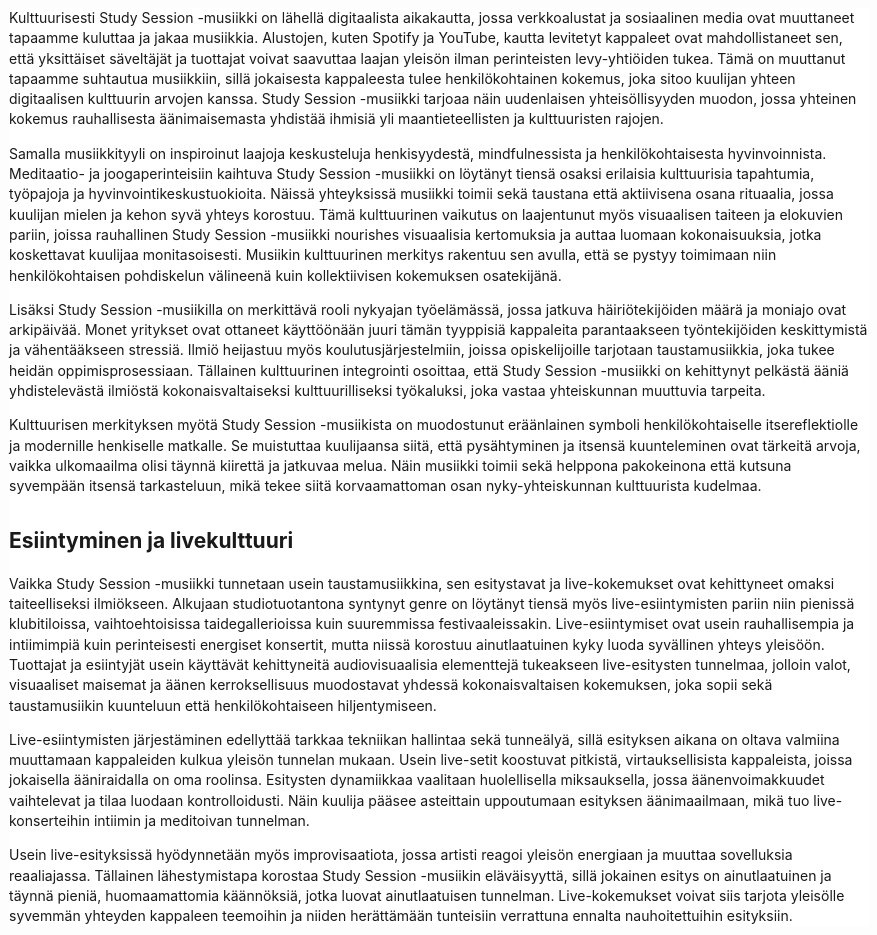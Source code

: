Kulttuurisesti Study Session -musiikki on lähellä digitaalista aikakautta, jossa verkkoalustat ja sosiaalinen media ovat muuttaneet tapaamme kuluttaa ja jakaa musiikkia. Alustojen, kuten Spotify ja YouTube, kautta levitetyt kappaleet ovat mahdollistaneet sen, että yksittäiset säveltäjät ja tuottajat voivat saavuttaa laajan yleisön ilman perinteisten levy-yhtiöiden tukea. Tämä on muuttanut tapaamme suhtautua musiikkiin, sillä jokaisesta kappaleesta tulee henkilökohtainen kokemus, joka sitoo kuulijan yhteen digitaalisen kulttuurin arvojen kanssa. Study Session -musiikki tarjoaa näin uudenlaisen yhteisöllisyyden muodon, jossa yhteinen kokemus rauhallisesta äänimaisemasta yhdistää ihmisiä yli maantieteellisten ja kulttuuristen rajojen.

Samalla musiikkityyli on inspiroinut laajoja keskusteluja henkisyydestä, mindfulnessista ja henkilökohtaisesta hyvinvoinnista. Meditaatio- ja joogaperinteisiin kaihtuva Study Session -musiikki on löytänyt tiensä osaksi erilaisia kulttuurisia tapahtumia, työpajoja ja hyvinvointikeskustuokioita. Näissä yhteyksissä musiikki toimii sekä taustana että aktiivisena osana rituaalia, jossa kuulijan mielen ja kehon syvä yhteys korostuu. Tämä kulttuurinen vaikutus on laajentunut myös visuaalisen taiteen ja elokuvien pariin, joissa rauhallinen Study Session -musiikki nourishes visuaalisia kertomuksia ja auttaa luomaan kokonaisuuksia, jotka koskettavat kuulijaa monitasoisesti. Musiikin kulttuurinen merkitys rakentuu sen avulla, että se pystyy toimimaan niin henkilökohtaisen pohdiskelun välineenä kuin kollektiivisen kokemuksen osatekijänä.

Lisäksi Study Session -musiikilla on merkittävä rooli nykyajan työelämässä, jossa jatkuva häiriötekijöiden määrä ja moniajo ovat arkipäivää. Monet yritykset ovat ottaneet käyttöönään juuri tämän tyyppisiä kappaleita parantaakseen työntekijöiden keskittymistä ja vähentääkseen stressiä. Ilmiö heijastuu myös koulutusjärjestelmiin, joissa opiskelijoille tarjotaan taustamusiikkia, joka tukee heidän oppimisprosessiaan. Tällainen kulttuurinen integrointi osoittaa, että Study Session -musiikki on kehittynyt pelkästä ääniä yhdistelevästä ilmiöstä kokonaisvaltaiseksi kulttuurilliseksi työkaluksi, joka vastaa yhteiskunnan muuttuvia tarpeita.

Kulttuurisen merkityksen myötä Study Session -musiikista on muodostunut eräänlainen symboli henkilökohtaiselle itsereflektiolle ja modernille henkiselle matkalle. Se muistuttaa kuulijaansa siitä, että pysähtyminen ja itsensä kuunteleminen ovat tärkeitä arvoja, vaikka ulkomaailma olisi täynnä kiirettä ja jatkuvaa melua. Näin musiikki toimii sekä helppona pakokeinona että kutsuna syvempään itsensä tarkasteluun, mikä tekee siitä korvaamattoman osan nyky-yhteiskunnan kulttuurista kudelmaa.

## Esiintyminen ja livekulttuuri

Vaikka Study Session -musiikki tunnetaan usein taustamusiikkina, sen esitystavat ja live-kokemukset ovat kehittyneet omaksi taiteelliseksi ilmiökseen. Alkujaan studiotuotantona syntynyt genre on löytänyt tiensä myös live-esiintymisten pariin niin pienissä klubitiloissa, vaihtoehtoisissa taidegallerioissa kuin suuremmissa festivaaleissakin. Live-esiintymiset ovat usein rauhallisempia ja intiimimpiä kuin perinteisesti energiset konsertit, mutta niissä korostuu ainutlaatuinen kyky luoda syvällinen yhteys yleisöön. Tuottajat ja esiintyjät usein käyttävät kehittyneitä audiovisuaalisia elementtejä tukeakseen live-esitysten tunnelmaa, jolloin valot, visuaaliset maisemat ja äänen kerroksellisuus muodostavat yhdessä kokonaisvaltaisen kokemuksen, joka sopii sekä taustamusiikin kuunteluun että henkilökohtaiseen hiljentymiseen.

Live-esiintymisten järjestäminen edellyttää tarkkaa tekniikan hallintaa sekä tunneälyä, sillä esityksen aikana on oltava valmiina muuttamaan kappaleiden kulkua yleisön tunnelan mukaan. Usein live-setit koostuvat pitkistä, virtauksellisista kappaleista, joissa jokaisella ääniraidalla on oma roolinsa. Esitysten dynamiikkaa vaalitaan huolellisella miksauksella, jossa äänenvoimakkuudet vaihtelevat ja tilaa luodaan kontrolloidusti. Näin kuulija pääsee asteittain uppoutumaan esityksen äänimaailmaan, mikä tuo live-konserteihin intiimin ja meditoivan tunnelman.

Usein live-esityksissä hyödynnetään myös improvisaatiota, jossa artisti reagoi yleisön energiaan ja muuttaa sovelluksia reaaliajassa. Tällainen lähestymistapa korostaa Study Session -musiikin eläväisyyttä, sillä jokainen esitys on ainutlaatuinen ja täynnä pieniä, huomaamattomia käännöksiä, jotka luovat ainutlaatuisen tunnelman. Live-kokemukset voivat siis tarjota yleisölle syvemmän yhteyden kappaleen teemoihin ja niiden herättämään tunteisiin verrattuna ennalta nauhoitettuihin esityksiin.
